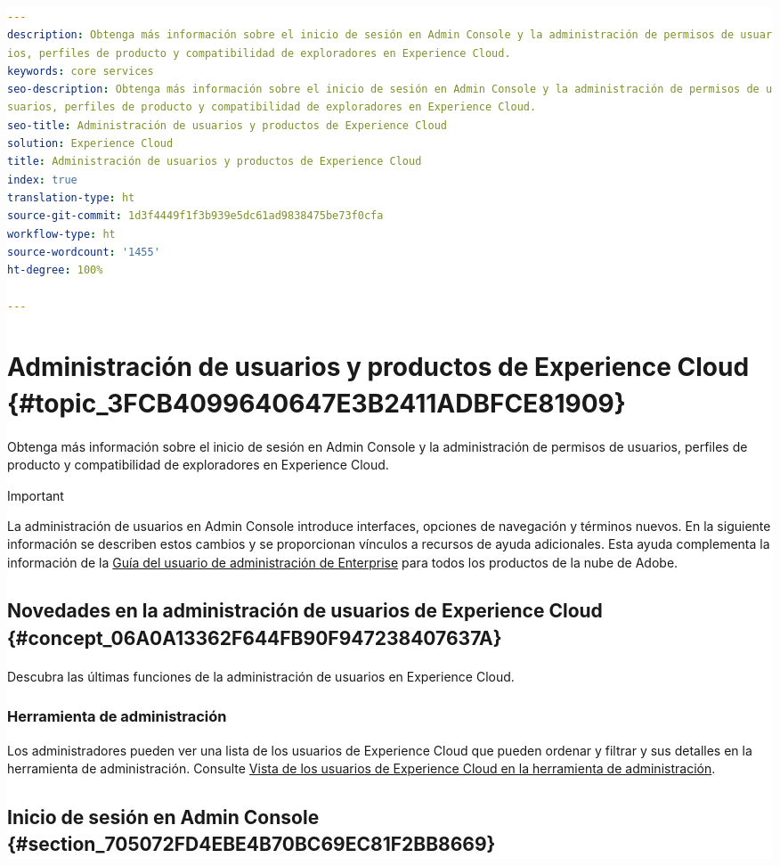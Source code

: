 ```yaml
---
description: Obtenga más información sobre el inicio de sesión en Admin Console y la administración de permisos de usuarios, perfiles de producto y compatibilidad de exploradores en Experience Cloud.
keywords: core services
seo-description: Obtenga más información sobre el inicio de sesión en Admin Console y la administración de permisos de usuarios, perfiles de producto y compatibilidad de exploradores en Experience Cloud.
seo-title: Administración de usuarios y productos de Experience Cloud
solution: Experience Cloud
title: Administración de usuarios y productos de Experience Cloud
index: true
translation-type: ht
source-git-commit: 1d3f4449f1f3b939e5dc61ad9838475be73f0cfa
workflow-type: ht
source-wordcount: '1455'
ht-degree: 100%

---
```



# Administración de usuarios y productos de Experience Cloud {#topic_3FCB4099640647E3B2411ADBFCE81909}

Obtenga más información sobre el inicio de sesión en Admin Console y la administración de permisos de usuarios, perfiles de producto y compatibilidad de exploradores en Experience Cloud.

>[!IMPORTANT]
>
>La administración de usuarios en Admin Console introduce interfaces, opciones de navegación y términos nuevos. En la siguiente información se describen estos cambios y se proporcionan vínculos a recursos de ayuda adicionales. Esta ayuda complementa la información de la [Guía del usuario de administración de Enterprise](https://helpx.adobe.com/es/enterprise/managing/user-guide.html) para todos los productos de la nube de Adobe.

## Novedades en la administración de usuarios de Experience Cloud {#concept_06A0A13362F644FB90F947238407637A}

Descubra las últimas funciones de la administración de usuarios en Experience Cloud.



### Herramienta de administración

Los administradores pueden ver una lista de los usuarios de Experience Cloud que pueden ordenar y filtrar y sus detalles en la herramienta de administración. Consulte [Vista de los usuarios de Experience Cloud en la herramienta de administración](admin-tool-experience-cloud.md).

## Inicio de sesión en Admin Console {#section_705072FD4EBE4B70BC69EC81F2BB8669}
